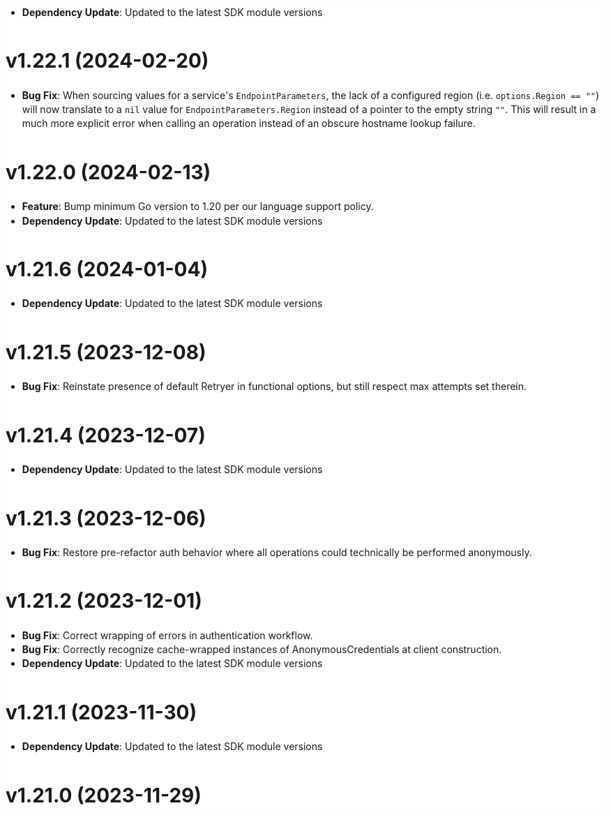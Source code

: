 * **Dependency Update**: Updated to the latest SDK module versions

# v1.22.1 (2024-02-20)

* **Bug Fix**: When sourcing values for a service's `EndpointParameters`, the lack of a configured region (i.e. `options.Region == ""`) will now translate to a `nil` value for `EndpointParameters.Region` instead of a pointer to the empty string `""`. This will result in a much more explicit error when calling an operation instead of an obscure hostname lookup failure.

# v1.22.0 (2024-02-13)

* **Feature**: Bump minimum Go version to 1.20 per our language support policy.
* **Dependency Update**: Updated to the latest SDK module versions

# v1.21.6 (2024-01-04)

* **Dependency Update**: Updated to the latest SDK module versions

# v1.21.5 (2023-12-08)

* **Bug Fix**: Reinstate presence of default Retryer in functional options, but still respect max attempts set therein.

# v1.21.4 (2023-12-07)

* **Dependency Update**: Updated to the latest SDK module versions

# v1.21.3 (2023-12-06)

* **Bug Fix**: Restore pre-refactor auth behavior where all operations could technically be performed anonymously.

# v1.21.2 (2023-12-01)

* **Bug Fix**: Correct wrapping of errors in authentication workflow.
* **Bug Fix**: Correctly recognize cache-wrapped instances of AnonymousCredentials at client construction.
* **Dependency Update**: Updated to the latest SDK module versions

# v1.21.1 (2023-11-30)

* **Dependency Update**: Updated to the latest SDK module versions

# v1.21.0 (2023-11-29)
